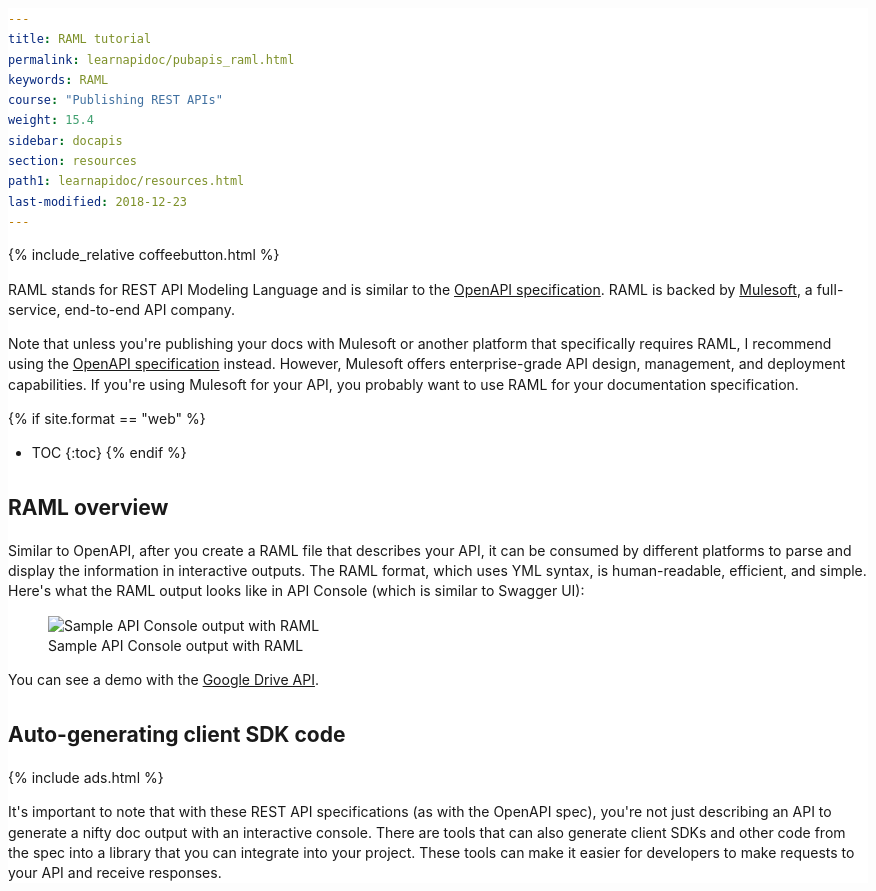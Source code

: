 ```yaml
---
title: RAML tutorial
permalink: learnapidoc/pubapis_raml.html
keywords: RAML
course: "Publishing REST APIs"
weight: 15.4
sidebar: docapis
section: resources
path1: learnapidoc/resources.html
last-modified: 2018-12-23
---
```


{% include_relative coffeebutton.html %}

RAML stands for REST API Modeling Language and is similar to the [OpenAPI specification](https://idratherbewriting.com/learnapidoc/pubapis_openapi_tutorial_overview.html). RAML is backed by [Mulesoft](https://www.mulesoft.com/), a full-service, end-to-end API company.

Note that unless you're publishing your docs with Mulesoft or another platform that specifically requires RAML, I recommend using the [OpenAPI specification](https://idratherbewriting.com/learnapidoc/pubapis_openapi_tutorial_overview.html) instead. However, Mulesoft offers enterprise-grade API design, management, and deployment capabilities. If you're using Mulesoft for your API, you probably want to use RAML for your documentation specification.

{% if site.format == "web" %}
* TOC
{:toc}
{% endif %}

## RAML overview

Similar to OpenAPI, after you create a RAML file that describes your API, it can be consumed by different platforms to parse and display the information in interactive outputs. The RAML format, which uses YML syntax, is human-readable, efficient, and simple. Here's what the RAML output looks like in API Console (which is similar to Swagger UI):

<figure><img src="{{site.api_media}}/raml-new-console-header.png" alt="Sample API Console output with RAML" class="large" /><figcaption>Sample API Console output with RAML</figcaption></figure>

You can see a demo with the [Google Drive API](https://mulesoft.github.io/api-console/#/docs/summary).

## Auto-generating client SDK code

{% include ads.html %}

It's important to note that with these REST API specifications (as with the OpenAPI spec), you're not just describing an API to generate a nifty doc output with an interactive console. There are tools that can also generate client SDKs and other code from the spec into a library that you can integrate into your project. These tools can make it easier for developers to make requests to your API and receive responses.
